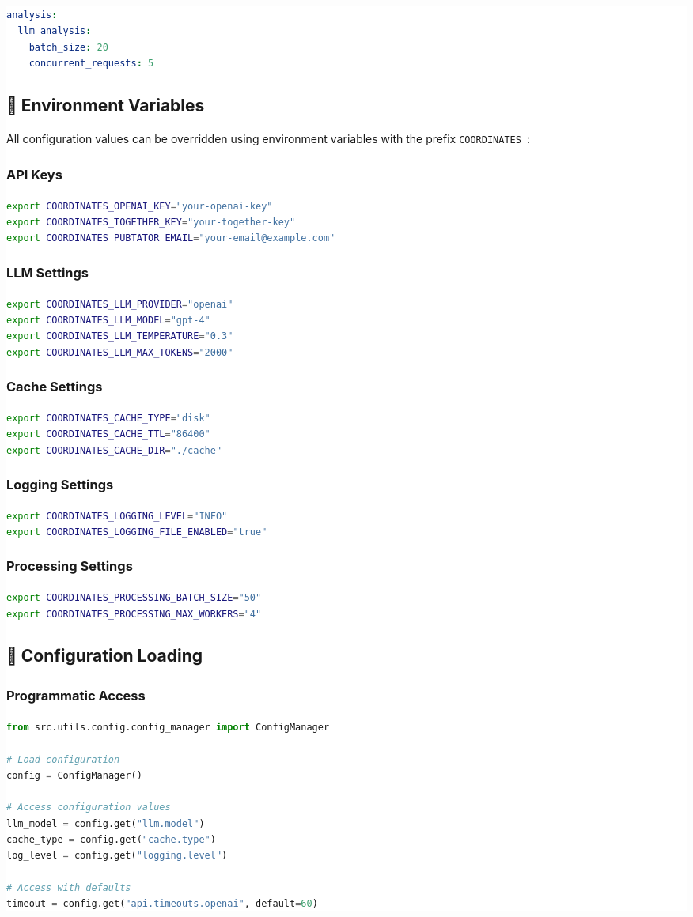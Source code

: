 ```yaml
analysis:
  llm_analysis:
    batch_size: 20
    concurrent_requests: 5
```

## 🔐 Environment Variables

All configuration values can be overridden using environment variables with the prefix `COORDINATES_`:

### API Keys
```bash
export COORDINATES_OPENAI_KEY="your-openai-key"
export COORDINATES_TOGETHER_KEY="your-together-key"
export COORDINATES_PUBTATOR_EMAIL="your-email@example.com"
```

### LLM Settings
```bash
export COORDINATES_LLM_PROVIDER="openai"
export COORDINATES_LLM_MODEL="gpt-4"
export COORDINATES_LLM_TEMPERATURE="0.3"
export COORDINATES_LLM_MAX_TOKENS="2000"
```

### Cache Settings
```bash
export COORDINATES_CACHE_TYPE="disk"
export COORDINATES_CACHE_TTL="86400"
export COORDINATES_CACHE_DIR="./cache"
```

### Logging Settings
```bash
export COORDINATES_LOGGING_LEVEL="INFO"
export COORDINATES_LOGGING_FILE_ENABLED="true"
```

### Processing Settings
```bash
export COORDINATES_PROCESSING_BATCH_SIZE="50"
export COORDINATES_PROCESSING_MAX_WORKERS="4"
```

## 🔧 Configuration Loading

### Programmatic Access

```python
from src.utils.config.config_manager import ConfigManager

# Load configuration
config = ConfigManager()

# Access configuration values
llm_model = config.get("llm.model")
cache_type = config.get("cache.type")
log_level = config.get("logging.level")

# Access with defaults
timeout = config.get("api.timeouts.openai", default=60)

```